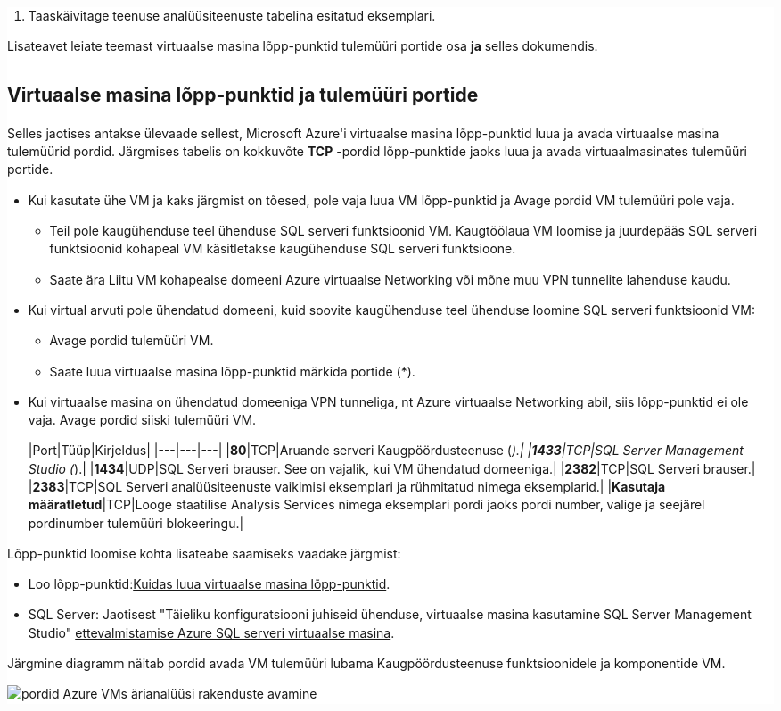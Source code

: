 1. Taaskäivitage teenuse analüüsiteenuste tabelina esitatud eksemplari.

Lisateavet leiate teemast virtuaalse masina lõpp-punktid tulemüüri portide osa **ja** selles dokumendis.

## <a name="virtual-machine-endpoints-and-firewall-ports"></a>Virtuaalse masina lõpp-punktid ja tulemüüri portide

Selles jaotises antakse ülevaade sellest, Microsoft Azure'i virtuaalse masina lõpp-punktid luua ja avada virtuaalse masina tulemüürid pordid. Järgmises tabelis on kokkuvõte **TCP** -pordid lõpp-punktide jaoks luua ja avada virtuaalmasinates tulemüüri portide.

- Kui kasutate ühe VM ja kaks järgmist on tõesed, pole vaja luua VM lõpp-punktid ja Avage pordid VM tulemüüri pole vaja.

    - Teil pole kaugühenduse teel ühenduse SQL serveri funktsioonid VM. Kaugtöölaua VM loomise ja juurdepääs SQL serveri funktsioonid kohapeal VM käsitletakse kaugühenduse SQL serveri funktsioone.

    - Saate ära Liitu VM kohapealse domeeni Azure virtuaalse Networking või mõne muu VPN tunnelite lahenduse kaudu.

- Kui virtual arvuti pole ühendatud domeeni, kuid soovite kaugühenduse teel ühenduse loomine SQL serveri funktsioonid VM:

    - Avage pordid tulemüüri VM.

    - Saate luua virtuaalse masina lõpp-punktid märkida portide (*).

- Kui virtuaalse masina on ühendatud domeeniga VPN tunneliga, nt Azure virtuaalse Networking abil, siis lõpp-punktid ei ole vaja. Avage pordid siiski tulemüüri VM.

  	|Port|Tüüp|Kirjeldus|
|---|---|---|
|**80**|TCP|Aruande serveri Kaugpöördusteenuse (*).|
|**1433**|TCP|SQL Server Management Studio (*).|
|**1434**|UDP|SQL Serveri brauser. See on vajalik, kui VM ühendatud domeeniga.|
|**2382**|TCP|SQL Serveri brauser.|
|**2383**|TCP|SQL Serveri analüüsiteenuste vaikimisi eksemplari ja rühmitatud nimega eksemplarid.|
|**Kasutaja määratletud**|TCP|Looge staatilise Analysis Services nimega eksemplari pordi jaoks pordi number, valige ja seejärel pordinumber tulemüüri blokeeringu.|

Lõpp-punktid loomise kohta lisateabe saamiseks vaadake järgmist:

- Loo lõpp-punktid:[Kuidas luua virtuaalse masina lõpp-punktid](virtual-machines-windows-classic-setup-endpoints.md).

- SQL Server: Jaotisest "Täieliku konfiguratsiooni juhiseid ühenduse, virtuaalse masina kasutamine SQL Server Management Studio" [ettevalmistamise Azure SQL serveri virtuaalse masina](virtual-machines-windows-portal-sql-server-provision.md).

Järgmine diagramm näitab pordid avada VM tulemüüri lubama Kaugpöördusteenuse funktsioonidele ja komponentide VM.

![pordid Azure VMs ärianalüüsi rakenduste avamine](./media/virtual-machines-windows-classic-ps-sql-bi/IC654385.gif)
